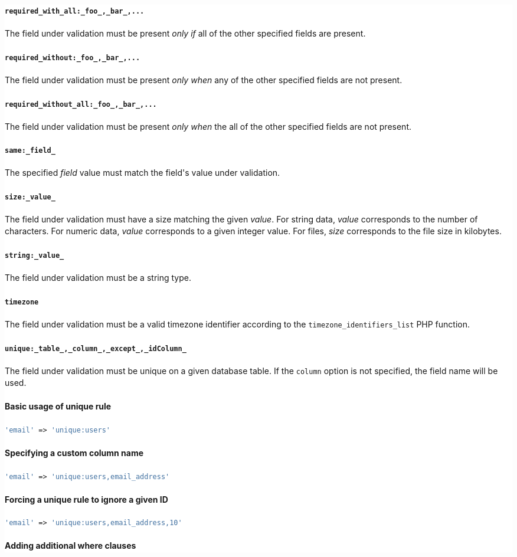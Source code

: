 #### `required_with_all:_foo_,_bar_,...`

The field under validation must be present _only if_ all of the other specified fields are present.

#### `required_without:_foo_,_bar_,...`

The field under validation must be present _only when_ any of the other specified fields are not present.

#### `required_without_all:_foo_,_bar_,...`

The field under validation must be present _only when_ the all of the other specified fields are not present.

#### `same:_field_`

The specified _field_ value must match the field's value under validation.

#### `size:_value_`

The field under validation must have a size matching the given _value_. For string data, _value_ corresponds to the number of characters. For numeric data, _value_ corresponds to a given integer value. For files, _size_ corresponds to the file size in kilobytes.

#### `string:_value_`

The field under validation must be a string type.

#### `timezone`

The field under validation must be a valid timezone identifier according to the `timezone_identifiers_list` PHP function.

#### `unique:_table_,_column_,_except_,_idColumn_`

The field under validation must be unique on a given database table. If the `column` option is not specified, the field name will be used.

#### Basic usage of unique rule

```php
'email' => 'unique:users'
```

#### Specifying a custom column name

```php
'email' => 'unique:users,email_address'
```

#### Forcing a unique rule to ignore a given ID

```php
'email' => 'unique:users,email_address,10'
```

#### Adding additional where clauses
